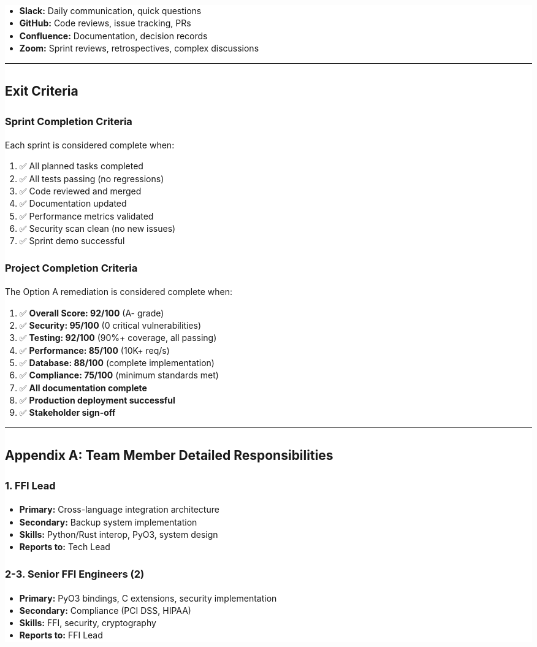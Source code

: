 - **Slack:** Daily communication, quick questions
- **GitHub:** Code reviews, issue tracking, PRs
- **Confluence:** Documentation, decision records
- **Zoom:** Sprint reviews, retrospectives, complex discussions

---

## Exit Criteria

### Sprint Completion Criteria

Each sprint is considered complete when:

1. ✅ All planned tasks completed
2. ✅ All tests passing (no regressions)
3. ✅ Code reviewed and merged
4. ✅ Documentation updated
5. ✅ Performance metrics validated
6. ✅ Security scan clean (no new issues)
7. ✅ Sprint demo successful

### Project Completion Criteria

The Option A remediation is considered complete when:

1. ✅ **Overall Score: 92/100** (A- grade)
2. ✅ **Security: 95/100** (0 critical vulnerabilities)
3. ✅ **Testing: 92/100** (90%+ coverage, all passing)
4. ✅ **Performance: 85/100** (10K+ req/s)
5. ✅ **Database: 88/100** (complete implementation)
6. ✅ **Compliance: 75/100** (minimum standards met)
7. ✅ **All documentation complete**
8. ✅ **Production deployment successful**
9. ✅ **Stakeholder sign-off**

---

## Appendix A: Team Member Detailed Responsibilities

### 1. FFI Lead
- **Primary:** Cross-language integration architecture
- **Secondary:** Backup system implementation
- **Skills:** Python/Rust interop, PyO3, system design
- **Reports to:** Tech Lead

### 2-3. Senior FFI Engineers (2)
- **Primary:** PyO3 bindings, C extensions, security implementation
- **Secondary:** Compliance (PCI DSS, HIPAA)
- **Skills:** FFI, security, cryptography
- **Reports to:** FFI Lead
